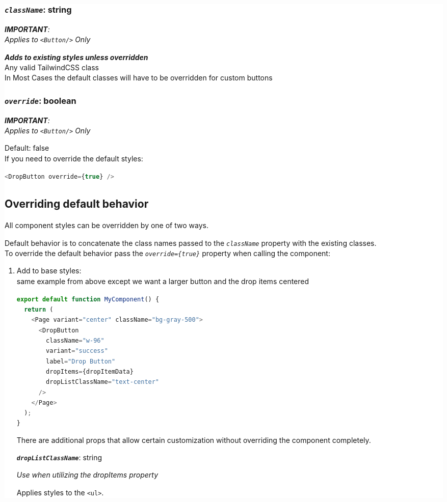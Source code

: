 ### **_`className`_**: string

_**IMPORTANT**:_  
_Applies to `<Button/>` Only_

_**Adds to existing styles unless overridden**_  
 Any valid TailwindCSS class  
In Most Cases the default classes will have to be overridden for custom buttons

### **_`override`_**: boolean

_**IMPORTANT**:_  
_Applies to `<Button/>` Only_

Default: false  
If you need to override the default styles:

```js
<DropButton override={true} />
```

## Overriding default behavior

All component styles can be overridden by one of two ways.

Default behavior is to concatenate the class names passed to the _`className`_ property with the existing classes.  
To override the default behavior pass the _`override={true}`_ property when calling the component:

1. Add to base styles:  
    same example from above except we want a larger button and the drop items centered

   ```js
   export default function MyComponent() {
     return (
       <Page variant="center" className="bg-gray-500">
         <DropButton
           className="w-96"
           variant="success"
           label="Drop Button"
           dropItems={dropItemData}
           dropListClassName="text-center"
         />
       </Page>
     );
   }
   ```

   There are additional props that allow certain customization without overriding the component completely.

   **_`dropListClassName`_**: string

   _Use when utilizing the dropItems property_

   Applies styles to the `<ul>`.

